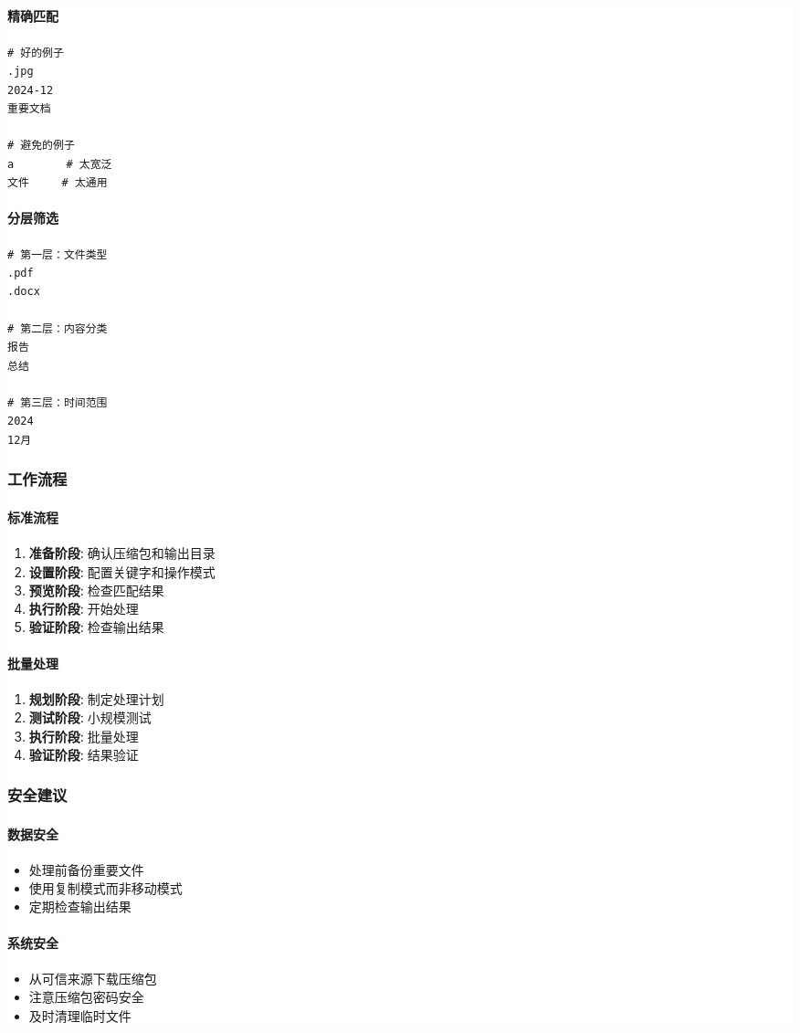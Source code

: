 #### 精确匹配
```
# 好的例子
.jpg
2024-12
重要文档

# 避免的例子
a        # 太宽泛
文件     # 太通用
```

#### 分层筛选
```
# 第一层：文件类型
.pdf
.docx

# 第二层：内容分类
报告
总结

# 第三层：时间范围
2024
12月
```

### 工作流程

#### 标准流程
1. **准备阶段**: 确认压缩包和输出目录
2. **设置阶段**: 配置关键字和操作模式
3. **预览阶段**: 检查匹配结果
4. **执行阶段**: 开始处理
5. **验证阶段**: 检查输出结果

#### 批量处理
1. **规划阶段**: 制定处理计划
2. **测试阶段**: 小规模测试
3. **执行阶段**: 批量处理
4. **验证阶段**: 结果验证

### 安全建议

#### 数据安全
- 处理前备份重要文件
- 使用复制模式而非移动模式
- 定期检查输出结果

#### 系统安全
- 从可信来源下载压缩包
- 注意压缩包密码安全
- 及时清理临时文件
